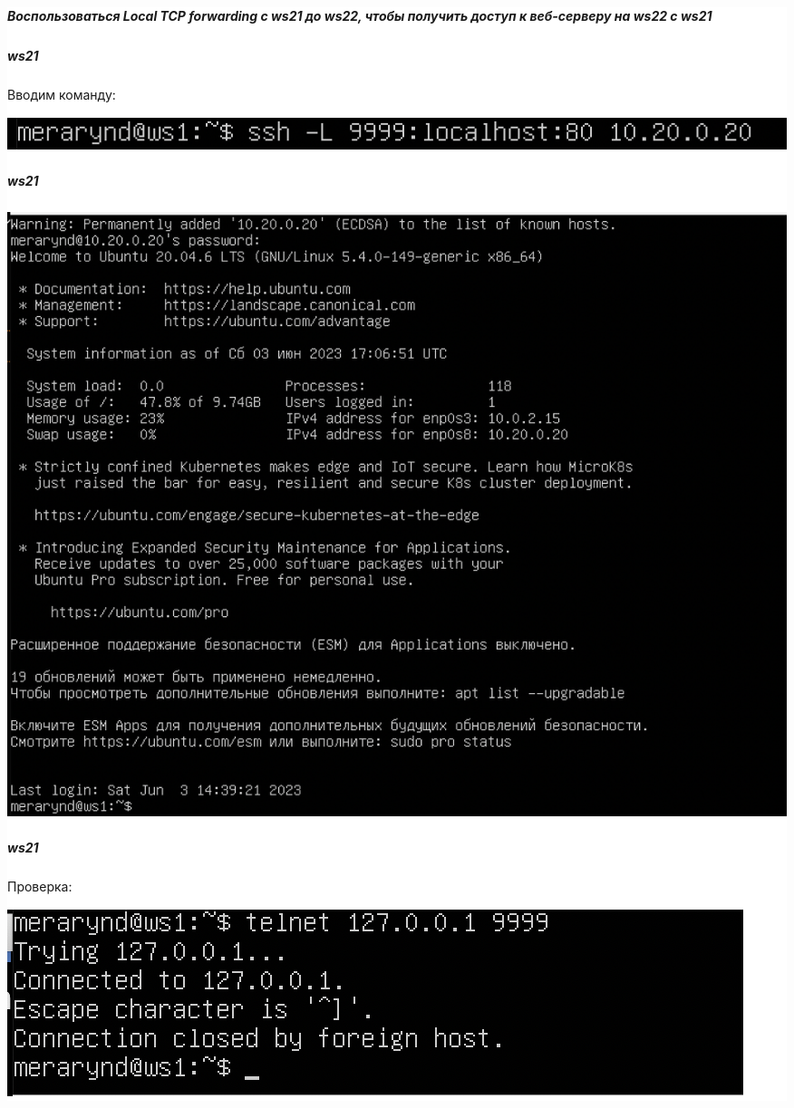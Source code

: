 ##### Воспользоваться *Local TCP forwarding* с ws21 до ws22, чтобы получить доступ к веб-серверу на ws22 с ws21

##### ws21
Вводим команду:

![img97](img/97.png)

##### ws21

![img98](img/98.png)

##### ws21
Проверка:

![img99](img/99.png)
